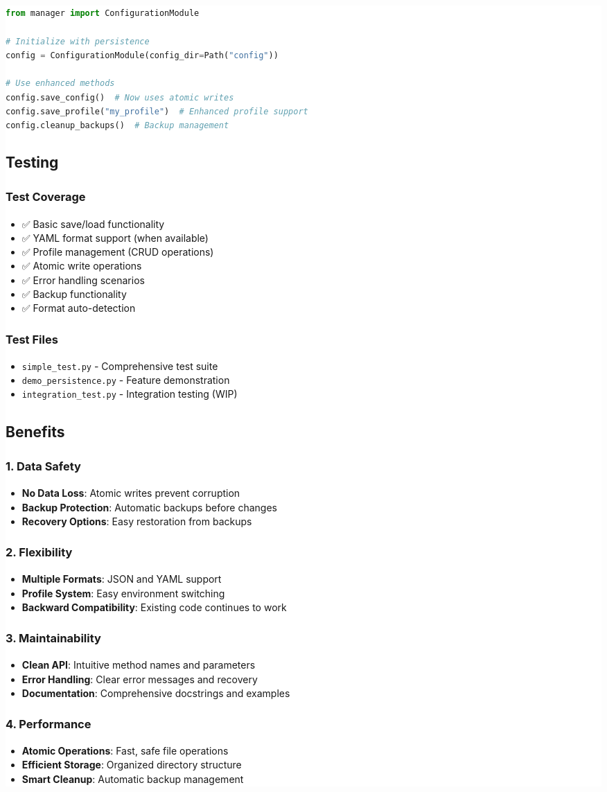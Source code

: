```python
from manager import ConfigurationModule

# Initialize with persistence
config = ConfigurationModule(config_dir=Path("config"))

# Use enhanced methods
config.save_config()  # Now uses atomic writes
config.save_profile("my_profile")  # Enhanced profile support
config.cleanup_backups()  # Backup management
```

## Testing

### Test Coverage
- ✅ Basic save/load functionality
- ✅ YAML format support (when available)
- ✅ Profile management (CRUD operations)
- ✅ Atomic write operations
- ✅ Error handling scenarios
- ✅ Backup functionality
- ✅ Format auto-detection

### Test Files
- `simple_test.py` - Comprehensive test suite
- `demo_persistence.py` - Feature demonstration
- `integration_test.py` - Integration testing (WIP)

## Benefits

### 1. Data Safety
- **No Data Loss**: Atomic writes prevent corruption
- **Backup Protection**: Automatic backups before changes
- **Recovery Options**: Easy restoration from backups

### 2. Flexibility
- **Multiple Formats**: JSON and YAML support
- **Profile System**: Easy environment switching
- **Backward Compatibility**: Existing code continues to work

### 3. Maintainability
- **Clean API**: Intuitive method names and parameters
- **Error Handling**: Clear error messages and recovery
- **Documentation**: Comprehensive docstrings and examples

### 4. Performance
- **Atomic Operations**: Fast, safe file operations
- **Efficient Storage**: Organized directory structure
- **Smart Cleanup**: Automatic backup management
